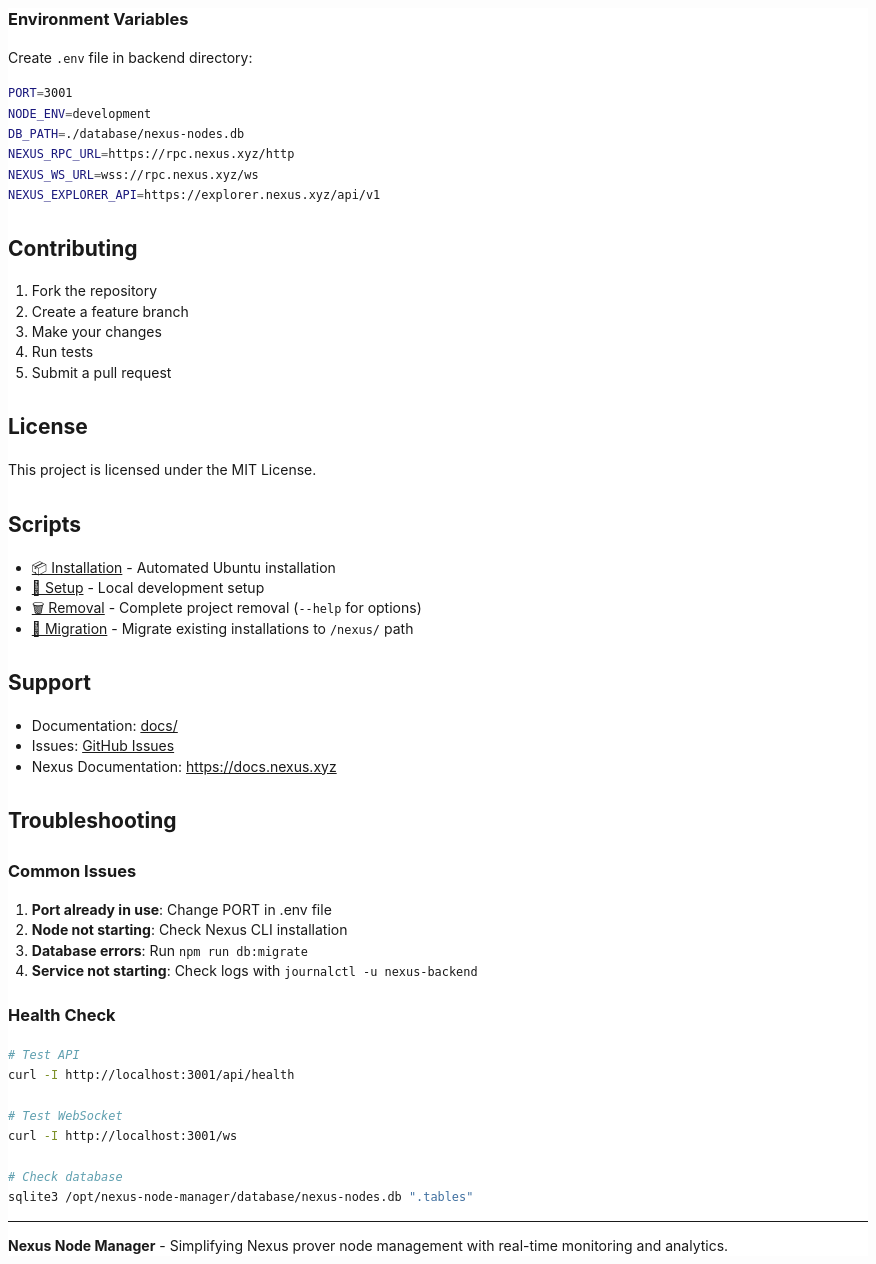 ### Environment Variables

Create `.env` file in backend directory:

```bash
PORT=3001
NODE_ENV=development
DB_PATH=./database/nexus-nodes.db
NEXUS_RPC_URL=https://rpc.nexus.xyz/http
NEXUS_WS_URL=wss://rpc.nexus.xyz/ws
NEXUS_EXPLORER_API=https://explorer.nexus.xyz/api/v1
```

## Contributing

1. Fork the repository
2. Create a feature branch
3. Make your changes
4. Run tests
5. Submit a pull request

## License

This project is licensed under the MIT License.

## Scripts

- [📦 Installation](scripts/ubuntu-install.sh) - Automated Ubuntu installation
- [🔄 Setup](scripts/setup.sh) - Local development setup
- [🗑️ Removal](scripts/remove.sh) - Complete project removal (`--help` for options)
- [🔄 Migration](scripts/migrate-to-nexus-path.sh) - Migrate existing installations to `/nexus/` path

## Support

- Documentation: [docs/](docs/)
- Issues: [GitHub Issues](https://github.com/Sharkman96/nexus-manager/issues)
- Nexus Documentation: https://docs.nexus.xyz

## Troubleshooting

### Common Issues

1. **Port already in use**: Change PORT in .env file
2. **Node not starting**: Check Nexus CLI installation
3. **Database errors**: Run `npm run db:migrate`
4. **Service not starting**: Check logs with `journalctl -u nexus-backend`

### Health Check

```bash
# Test API
curl -I http://localhost:3001/api/health

# Test WebSocket
curl -I http://localhost:3001/ws

# Check database
sqlite3 /opt/nexus-node-manager/database/nexus-nodes.db ".tables"
```

---

**Nexus Node Manager** - Simplifying Nexus prover node management with real-time monitoring and analytics. 